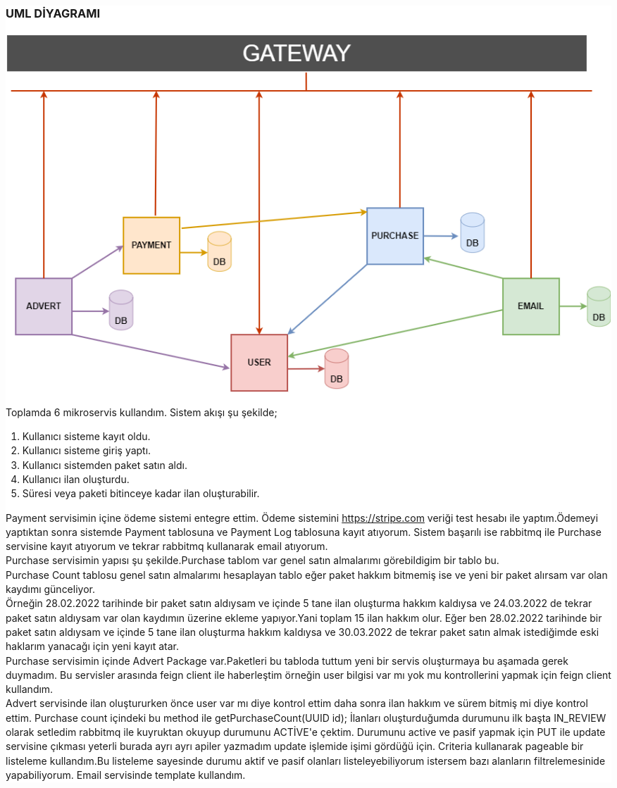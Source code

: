 ### UML DİYAGRAMI
![alt text](./img/uml.png)

Toplamda 6 mikroservis kullandım. Sistem akışı şu şekilde;
1) Kullanıcı sisteme kayıt oldu.
2) Kullanıcı sisteme giriş yaptı.
3) Kullanıcı sistemden paket satın aldı.
4) Kullanıcı ilan oluşturdu.
5) Süresi veya paketi bitinceye kadar ilan oluşturabilir.


Payment servisimin içine ödeme sistemi entegre ettim. Ödeme sistemini https://stripe.com veriği test hesabı ile yaptım.Ödemeyi yaptıktan sonra sistemde Payment tablosuna ve Payment Log tablosuna kayıt atıyorum.
Sistem başarılı ise rabbitmq ile Purchase servisine kayıt atıyorum ve tekrar rabbitmq kullanarak email atıyorum.  
Purchase servisimin yapısı şu şekilde.Purchase tablom var genel satın almalarımı görebildigim bir tablo bu.  
Purchase Count tablosu genel satın almalarımı hesaplayan tablo eğer paket hakkım bitmemiş ise ve yeni bir paket alırsam var olan kaydımı günceliyor.  
Örneğin 28.02.2022 tarihinde bir paket satın aldıysam ve içinde 5 tane ilan oluşturma hakkım kaldıysa ve 24.03.2022 de tekrar paket satın aldıysam var olan kaydımın üzerine ekleme yapıyor.Yani toplam 15 ilan hakkım olur.
Eğer ben 28.02.2022 tarihinde bir paket satın aldıysam ve içinde 5 tane ilan oluşturma hakkım kaldıysa ve 30.03.2022 de tekrar paket satın almak istediğimde eski haklarım yanacağı için yeni kayıt atar.  
Purchase servisimin içinde Advert Package var.Paketleri bu tabloda tuttum yeni bir servis oluşturmaya bu aşamada gerek duymadım.
Bu servisler arasında feign client ile haberleştim örneğin user bilgisi var mı yok mu kontrollerini yapmak için feign client kullandım.  
Advert servisinde ilan oluştururken önce user var mı diye kontrol ettim daha sonra ilan hakkım ve sürem bitmiş mi diye kontrol ettim. Purchase count içindeki bu method ile getPurchaseCount(UUID id);
İlanları oluşturduğumda durumunu ilk başta IN_REVIEW olarak setledim rabbitmq ile kuyruktan okuyup durumunu ACTİVE'e çektim. Durumunu active ve pasif yapmak için PUT ile update servisine çıkması yeterli burada ayrı ayrı apiler yazmadım update işlemide işimi gördüğü için.
Criteria kullanarak pageable bir listeleme kullandım.Bu listeleme sayesinde durumu aktif ve pasif olanları listeleyebiliyorum istersem bazı alanların filtrelemesinide yapabiliyorum.
Email servisinde template kullandım.
